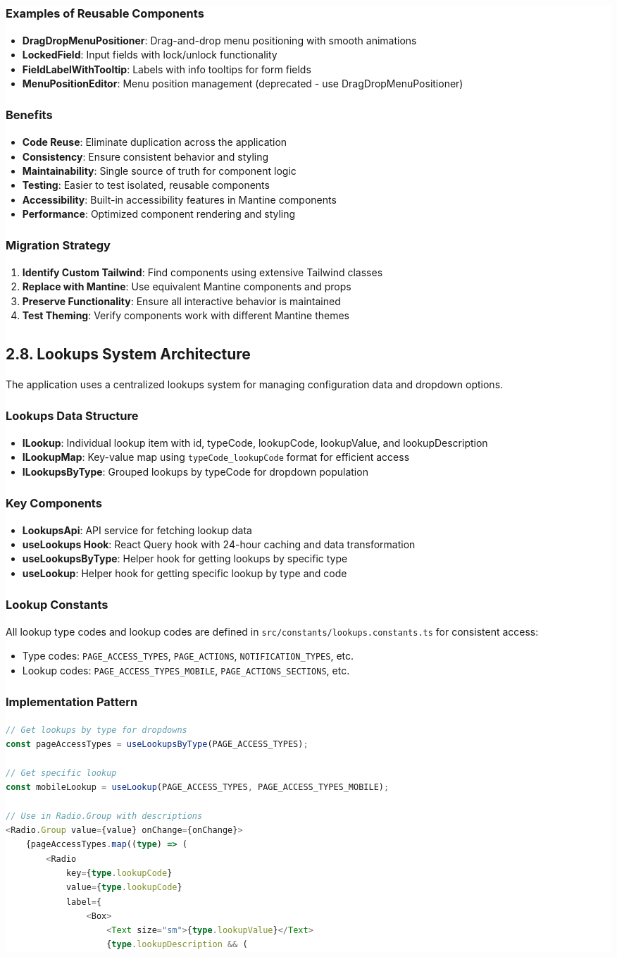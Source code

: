 ### Examples of Reusable Components
- **DragDropMenuPositioner**: Drag-and-drop menu positioning with smooth animations
- **LockedField**: Input fields with lock/unlock functionality
- **FieldLabelWithTooltip**: Labels with info tooltips for form fields
- **MenuPositionEditor**: Menu position management (deprecated - use DragDropMenuPositioner)

### Benefits
- **Code Reuse**: Eliminate duplication across the application
- **Consistency**: Ensure consistent behavior and styling
- **Maintainability**: Single source of truth for component logic
- **Testing**: Easier to test isolated, reusable components
- **Accessibility**: Built-in accessibility features in Mantine components
- **Performance**: Optimized component rendering and styling

### Migration Strategy
1. **Identify Custom Tailwind**: Find components using extensive Tailwind classes
2. **Replace with Mantine**: Use equivalent Mantine components and props
3. **Preserve Functionality**: Ensure all interactive behavior is maintained
4. **Test Theming**: Verify components work with different Mantine themes

## 2.8. Lookups System Architecture

The application uses a centralized lookups system for managing configuration data and dropdown options.

### Lookups Data Structure
- **ILookup**: Individual lookup item with id, typeCode, lookupCode, lookupValue, and lookupDescription
- **ILookupMap**: Key-value map using `typeCode_lookupCode` format for efficient access
- **ILookupsByType**: Grouped lookups by typeCode for dropdown population

### Key Components
- **LookupsApi**: API service for fetching lookup data
- **useLookups Hook**: React Query hook with 24-hour caching and data transformation
- **useLookupsByType**: Helper hook for getting lookups by specific type
- **useLookup**: Helper hook for getting specific lookup by type and code

### Lookup Constants
All lookup type codes and lookup codes are defined in `src/constants/lookups.constants.ts` for consistent access:
- Type codes: `PAGE_ACCESS_TYPES`, `PAGE_ACTIONS`, `NOTIFICATION_TYPES`, etc.
- Lookup codes: `PAGE_ACCESS_TYPES_MOBILE`, `PAGE_ACTIONS_SECTIONS`, etc.

### Implementation Pattern
```typescript
// Get lookups by type for dropdowns
const pageAccessTypes = useLookupsByType(PAGE_ACCESS_TYPES);

// Get specific lookup
const mobileLookup = useLookup(PAGE_ACCESS_TYPES, PAGE_ACCESS_TYPES_MOBILE);

// Use in Radio.Group with descriptions
<Radio.Group value={value} onChange={onChange}>
    {pageAccessTypes.map((type) => (
        <Radio
            key={type.lookupCode}
            value={type.lookupCode}
            label={
                <Box>
                    <Text size="sm">{type.lookupValue}</Text>
                    {type.lookupDescription && (
```